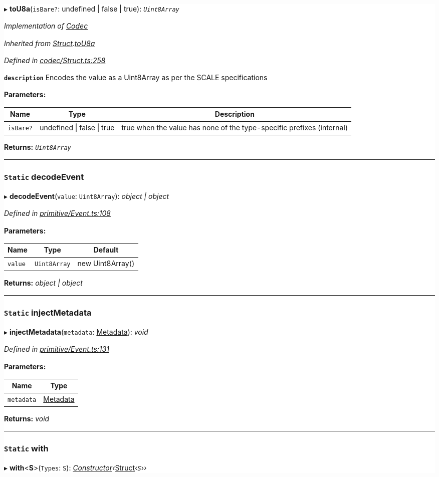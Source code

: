 ▸ **toU8a**(`isBare?`: undefined | false | true): *`Uint8Array`*

*Implementation of [Codec](../interfaces/_types_.codec.md)*

*Inherited from [Struct](_codec_struct_.struct.md).[toU8a](_codec_struct_.struct.md#tou8a)*

*Defined in [codec/Struct.ts:258](https://github.com/polkadot-js/api/blob/b517613/packages/types/src/codec/Struct.ts#L258)*

**`description`** Encodes the value as a Uint8Array as per the SCALE specifications

**Parameters:**

Name | Type | Description |
------ | ------ | ------ |
`isBare?` | undefined \| false \| true | true when the value has none of the type-specific prefixes (internal)  |

**Returns:** *`Uint8Array`*

___

### `Static` decodeEvent

▸ **decodeEvent**(`value`: `Uint8Array`): *object | object*

*Defined in [primitive/Event.ts:108](https://github.com/polkadot-js/api/blob/b517613/packages/types/src/primitive/Event.ts#L108)*

**Parameters:**

Name | Type | Default |
------ | ------ | ------ |
`value` | `Uint8Array` |  new Uint8Array() |

**Returns:** *object | object*

___

### `Static` injectMetadata

▸ **injectMetadata**(`metadata`: [Metadata](_metadata_metadata_.metadata.md)): *void*

*Defined in [primitive/Event.ts:131](https://github.com/polkadot-js/api/blob/b517613/packages/types/src/primitive/Event.ts#L131)*

**Parameters:**

Name | Type |
------ | ------ |
`metadata` | [Metadata](_metadata_metadata_.metadata.md) |

**Returns:** *void*

___

### `Static` with

▸ **with**<**S**>(`Types`: `S`): *[Constructor](../interfaces/_types_.constructor.md)‹*[Struct](_codec_struct_.struct.md)‹*`S`*›*›*
